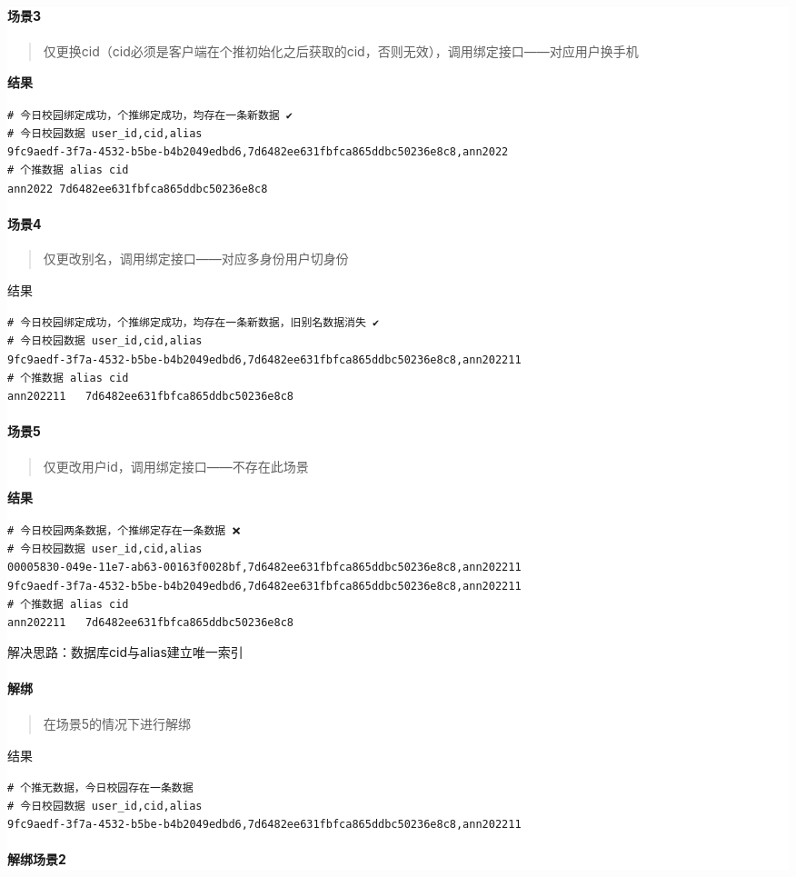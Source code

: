 #### 场景3

> 仅更换cid（cid必须是客户端在个推初始化之后获取的cid，否则无效），调用绑定接口——对应用户换手机

**结果**

```shell
# 今日校园绑定成功，个推绑定成功，均存在一条新数据 ✔️
# 今日校园数据 user_id,cid,alias
9fc9aedf-3f7a-4532-b5be-b4b2049edbd6,7d6482ee631fbfca865ddbc50236e8c8,ann2022
# 个推数据 alias cid
ann2022	7d6482ee631fbfca865ddbc50236e8c8
```

#### 场景4

> 仅更改别名，调用绑定接口——对应多身份用户切身份

结果

```shell
# 今日校园绑定成功，个推绑定成功，均存在一条新数据，旧别名数据消失 ✔️
# 今日校园数据 user_id,cid,alias
9fc9aedf-3f7a-4532-b5be-b4b2049edbd6,7d6482ee631fbfca865ddbc50236e8c8,ann202211
# 个推数据 alias cid
ann202211	7d6482ee631fbfca865ddbc50236e8c8
```

#### 场景5

> 仅更改用户id，调用绑定接口——不存在此场景

**结果**

```shell
# 今日校园两条数据，个推绑定存在一条数据 ❌
# 今日校园数据 user_id,cid,alias
00005830-049e-11e7-ab63-00163f0028bf,7d6482ee631fbfca865ddbc50236e8c8,ann202211
9fc9aedf-3f7a-4532-b5be-b4b2049edbd6,7d6482ee631fbfca865ddbc50236e8c8,ann202211
# 个推数据 alias cid
ann202211	7d6482ee631fbfca865ddbc50236e8c8
```

解决思路：数据库cid与alias建立唯一索引

#### 解绑

> 在场景5的情况下进行解绑

结果

```shell
# 个推无数据，今日校园存在一条数据
# 今日校园数据 user_id,cid,alias
9fc9aedf-3f7a-4532-b5be-b4b2049edbd6,7d6482ee631fbfca865ddbc50236e8c8,ann202211
```



#### 解绑场景2
